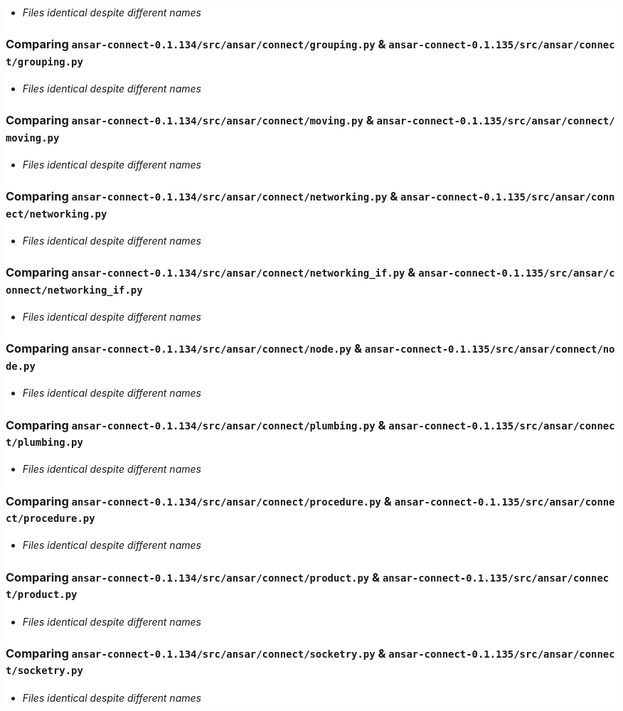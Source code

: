  * *Files identical despite different names*

### Comparing `ansar-connect-0.1.134/src/ansar/connect/grouping.py` & `ansar-connect-0.1.135/src/ansar/connect/grouping.py`

 * *Files identical despite different names*

### Comparing `ansar-connect-0.1.134/src/ansar/connect/moving.py` & `ansar-connect-0.1.135/src/ansar/connect/moving.py`

 * *Files identical despite different names*

### Comparing `ansar-connect-0.1.134/src/ansar/connect/networking.py` & `ansar-connect-0.1.135/src/ansar/connect/networking.py`

 * *Files identical despite different names*

### Comparing `ansar-connect-0.1.134/src/ansar/connect/networking_if.py` & `ansar-connect-0.1.135/src/ansar/connect/networking_if.py`

 * *Files identical despite different names*

### Comparing `ansar-connect-0.1.134/src/ansar/connect/node.py` & `ansar-connect-0.1.135/src/ansar/connect/node.py`

 * *Files identical despite different names*

### Comparing `ansar-connect-0.1.134/src/ansar/connect/plumbing.py` & `ansar-connect-0.1.135/src/ansar/connect/plumbing.py`

 * *Files identical despite different names*

### Comparing `ansar-connect-0.1.134/src/ansar/connect/procedure.py` & `ansar-connect-0.1.135/src/ansar/connect/procedure.py`

 * *Files identical despite different names*

### Comparing `ansar-connect-0.1.134/src/ansar/connect/product.py` & `ansar-connect-0.1.135/src/ansar/connect/product.py`

 * *Files identical despite different names*

### Comparing `ansar-connect-0.1.134/src/ansar/connect/socketry.py` & `ansar-connect-0.1.135/src/ansar/connect/socketry.py`

 * *Files identical despite different names*
